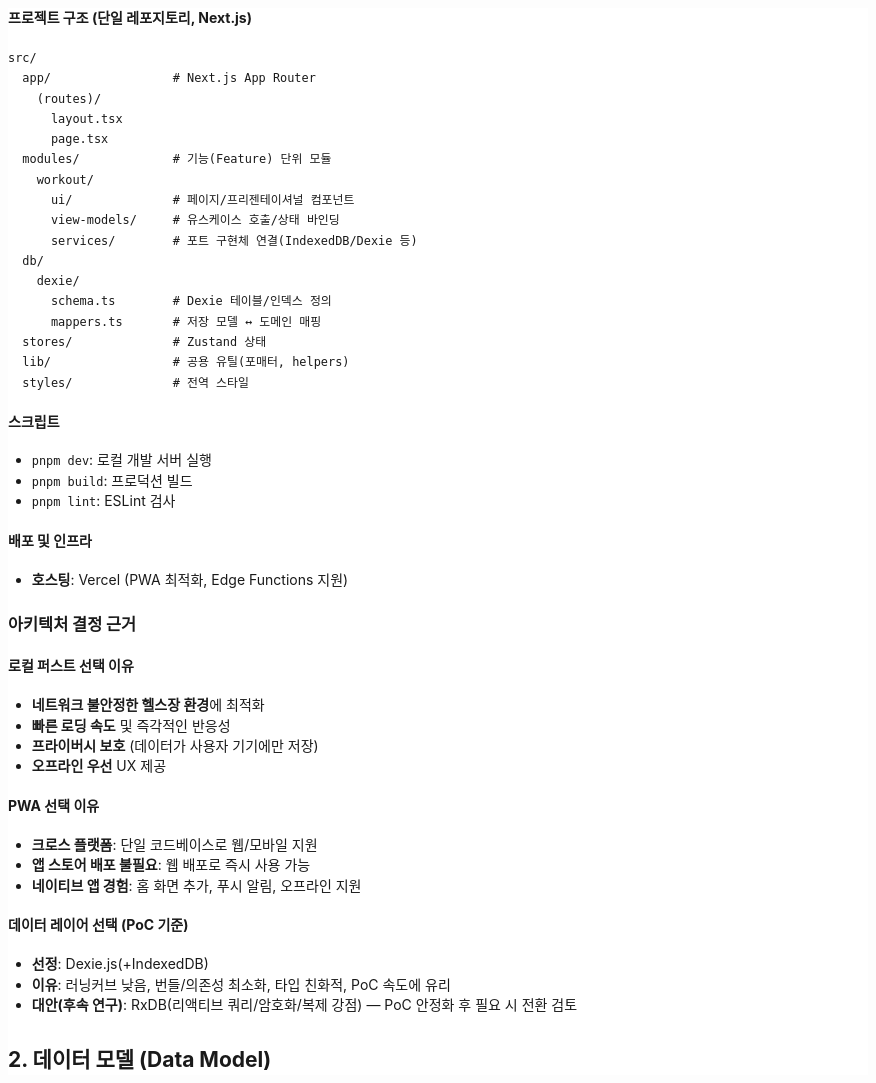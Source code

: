 #### 프로젝트 구조 (단일 레포지토리, Next.js)

```
src/
  app/                 # Next.js App Router
    (routes)/
      layout.tsx
      page.tsx
  modules/             # 기능(Feature) 단위 모듈
    workout/
      ui/              # 페이지/프리젠테이셔널 컴포넌트
      view-models/     # 유스케이스 호출/상태 바인딩
      services/        # 포트 구현체 연결(IndexedDB/Dexie 등)
  db/
    dexie/
      schema.ts        # Dexie 테이블/인덱스 정의
      mappers.ts       # 저장 모델 ↔ 도메인 매핑
  stores/              # Zustand 상태
  lib/                 # 공용 유틸(포매터, helpers)
  styles/              # 전역 스타일
```

#### 스크립트

- `pnpm dev`: 로컬 개발 서버 실행
- `pnpm build`: 프로덕션 빌드
- `pnpm lint`: ESLint 검사

#### 배포 및 인프라

- **호스팅**: Vercel (PWA 최적화, Edge Functions 지원)

### 아키텍처 결정 근거

#### 로컬 퍼스트 선택 이유

- **네트워크 불안정한 헬스장 환경**에 최적화
- **빠른 로딩 속도** 및 즉각적인 반응성
- **프라이버시 보호** (데이터가 사용자 기기에만 저장)
- **오프라인 우선** UX 제공

#### PWA 선택 이유

- **크로스 플랫폼**: 단일 코드베이스로 웹/모바일 지원
- **앱 스토어 배포 불필요**: 웹 배포로 즉시 사용 가능
- **네이티브 앱 경험**: 홈 화면 추가, 푸시 알림, 오프라인 지원

#### 데이터 레이어 선택 (PoC 기준)

- **선정**: Dexie.js(+IndexedDB)
- **이유**: 러닝커브 낮음, 번들/의존성 최소화, 타입 친화적, PoC 속도에 유리
- **대안(후속 연구)**: RxDB(리액티브 쿼리/암호화/복제 강점) — PoC 안정화 후 필요 시 전환 검토

## 2. 데이터 모델 (Data Model)
